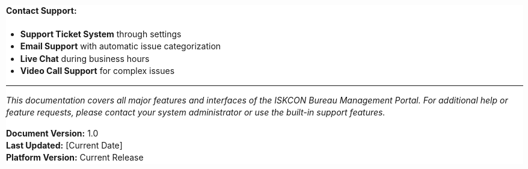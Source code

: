 #### Contact Support:
- **Support Ticket System** through settings
- **Email Support** with automatic issue categorization
- **Live Chat** during business hours
- **Video Call Support** for complex issues

---

*This documentation covers all major features and interfaces of the ISKCON Bureau Management Portal. For additional help or feature requests, please contact your system administrator or use the built-in support features.*

**Document Version:** 1.0  
**Last Updated:** [Current Date]  
**Platform Version:** Current Release
